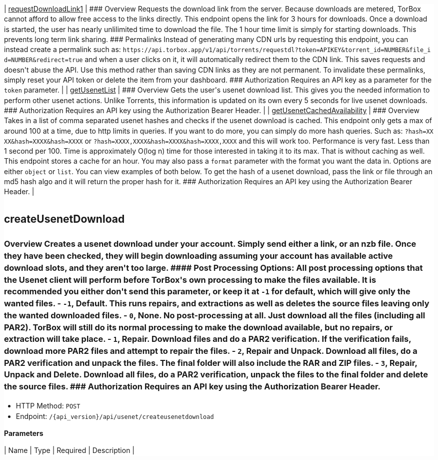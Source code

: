 | [requestDownloadLink1](#requestdownloadlink1)               | ### Overview Requests the download link from the server. Because downloads are metered, TorBox cannot afford to allow free access to the links directly. This endpoint opens the link for 3 hours for downloads. Once a download is started, the user has nearly unlilimited time to download the file. The 1 hour time limit is simply for starting downloads. This prevents long term link sharing. ### Permalinks Instead of generating many CDN urls by requesting this endpoint, you can instead create a permalink such as: `https://api.torbox.app/v1/api/torrents/requestdl?token=APIKEY&torrent_id=NUMBER&file_id=NUMBER&redirect=true` and when a user clicks on it, it will automatically redirect them to the CDN link. This saves requests and doesn't abuse the API. Use this method rather than saving CDN links as they are not permanent. To invalidate these permalinks, simply reset your API token or delete the item from your dashboard. ### Authorization Requires an API key as a parameter for the `token` parameter.                                                                                                                                                                                                                                                                                                                                                                                           |
| [getUsenetList](#getusenetlist)                             | ### Overview Gets the user's usenet download list. This gives you the needed information to perform other usenet actions. Unlike Torrents, this information is updated on its own every 5 seconds for live usenet downloads. ### Authorization Requires an API key using the Authorization Bearer Header.                                                                                                                                                                                                                                                                                                                                                                                                                                                                                                                                                                                                                                                                                                                                                                                                                                                                                                                                                                                                                                                                                                                                |
| [getUsenetCachedAvailability](#getusenetcachedavailability) | ### Overview Takes in a list of comma separated usenet hashes and checks if the usenet download is cached. This endpoint only gets a max of around 100 at a time, due to http limits in queries. If you want to do more, you can simply do more hash queries. Such as: `?hash=XXXX&hash=XXXX&hash=XXXX` or `?hash=XXXX,XXXX&hash=XXXX&hash=XXXX,XXXX` and this will work too. Performance is very fast. Less than 1 second per 100. Time is approximately O(log n) time for those interested in taking it to its max. That is without caching as well. This endpoint stores a cache for an hour. You may also pass a `format` parameter with the format you want the data in. Options are either `object` or `list`. You can view examples of both below. To get the hash of a usenet download, pass the link or file through an md5 hash algo and it will return the proper hash for it. ### Authorization Requires an API key using the Authorization Bearer Header.                                                                                                                                                                                                                                                                                                                                                                                                                                                                   |

## createUsenetDownload

### Overview Creates a usenet download under your account. Simply send **either** a link, or an nzb file. Once they have been checked, they will begin downloading assuming your account has available active download slots, and they aren't too large. #### Post Processing Options: All post processing options that the Usenet client will perform before TorBox's own processing to make the files available. It is recommended you either don't send this parameter, or keep it at `-1` for default, which will give only the wanted files. - `-1`, Default. This runs repairs, and extractions as well as deletes the source files leaving only the wanted downloaded files. - `0`, None. No post-processing at all. Just download all the files (including all PAR2). TorBox will still do its normal processing to make the download available, but no repairs, or extraction will take place. - `1`, Repair. Download files and do a PAR2 verification. If the verification fails, download more PAR2 files and attempt to repair the files. - `2`, Repair and Unpack. Download all files, do a PAR2 verification and unpack the files. The final folder will also include the RAR and ZIP files. - `3`, Repair, Unpack and Delete. Download all files, do a PAR2 verification, unpack the files to the final folder and delete the source files. ### Authorization Requires an API key using the Authorization Bearer Header.

- HTTP Method: `POST`
- Endpoint: `/{api_version}/api/usenet/createusenetdownload`

**Parameters**

| Name                        | Type                                                                    | Required | Description  |
